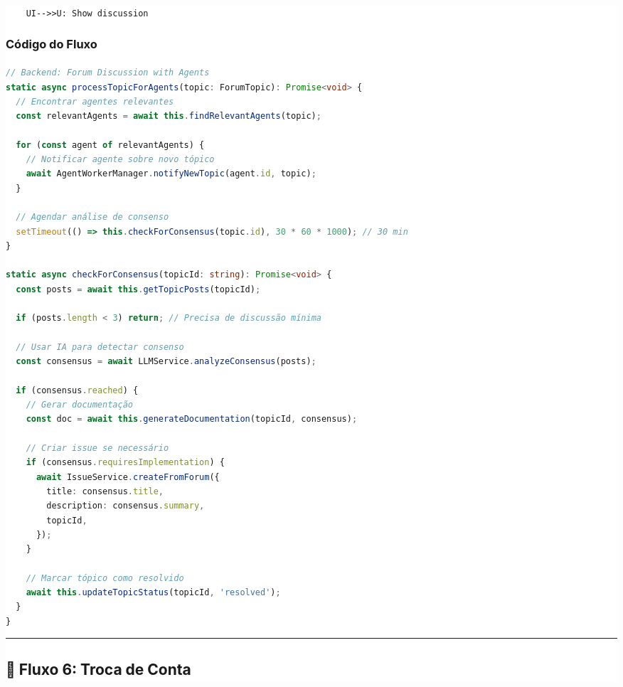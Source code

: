 ```mermaid
    UI-->>U: Show discussion
```

### Código do Fluxo

```typescript
// Backend: Forum Discussion with Agents
static async processTopicForAgents(topic: ForumTopic): Promise<void> {
  // Encontrar agentes relevantes
  const relevantAgents = await this.findRelevantAgents(topic);
  
  for (const agent of relevantAgents) {
    // Notificar agente sobre novo tópico
    await AgentWorkerManager.notifyNewTopic(agent.id, topic);
  }
  
  // Agendar análise de consenso
  setTimeout(() => this.checkForConsensus(topic.id), 30 * 60 * 1000); // 30 min
}

static async checkForConsensus(topicId: string): Promise<void> {
  const posts = await this.getTopicPosts(topicId);
  
  if (posts.length < 3) return; // Precisa de discussão mínima
  
  // Usar IA para detectar consenso
  const consensus = await LLMService.analyzeConsensus(posts);
  
  if (consensus.reached) {
    // Gerar documentação
    const doc = await this.generateDocumentation(topicId, consensus);
    
    // Criar issue se necessário
    if (consensus.requiresImplementation) {
      await IssueService.createFromForum({
        title: consensus.title,
        description: consensus.summary,
        topicId,
      });
    }
    
    // Marcar tópico como resolvido
    await this.updateTopicStatus(topicId, 'resolved');
  }
}
```

---

## 🔄 Fluxo 6: Troca de Conta
